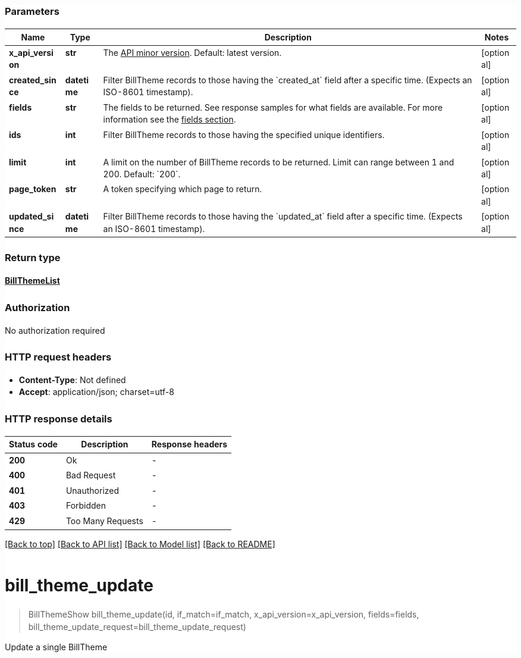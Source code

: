 

### Parameters


Name | Type | Description  | Notes
------------- | ------------- | ------------- | -------------
 **x_api_version** | **str**| The [API minor version](#section/Minor-Versions). Default: latest version. | [optional] 
 **created_since** | **datetime**| Filter BillTheme records to those having the &#x60;created_at&#x60; field after a specific time. (Expects an ISO-8601 timestamp). | [optional] 
 **fields** | **str**| The fields to be returned. See response samples for what fields are available. For more information see the [fields section](#section/Fields). | [optional] 
 **ids** | **int**| Filter BillTheme records to those having the specified unique identifiers. | [optional] 
 **limit** | **int**| A limit on the number of BillTheme records to be returned. Limit can range between 1 and 200. Default: &#x60;200&#x60;. | [optional] 
 **page_token** | **str**| A token specifying which page to return. | [optional] 
 **updated_since** | **datetime**| Filter BillTheme records to those having the &#x60;updated_at&#x60; field after a specific time. (Expects an ISO-8601 timestamp). | [optional] 

### Return type

[**BillThemeList**](BillThemeList.md)

### Authorization

No authorization required

### HTTP request headers

 - **Content-Type**: Not defined
 - **Accept**: application/json; charset=utf-8

### HTTP response details

| Status code | Description | Response headers |
|-------------|-------------|------------------|
**200** | Ok |  -  |
**400** | Bad Request |  -  |
**401** | Unauthorized |  -  |
**403** | Forbidden |  -  |
**429** | Too Many Requests |  -  |

[[Back to top]](#) [[Back to API list]](../README.md#documentation-for-api-endpoints) [[Back to Model list]](../README.md#documentation-for-models) [[Back to README]](../README.md)

# **bill_theme_update**
> BillThemeShow bill_theme_update(id, if_match=if_match, x_api_version=x_api_version, fields=fields, bill_theme_update_request=bill_theme_update_request)

Update a single BillTheme

